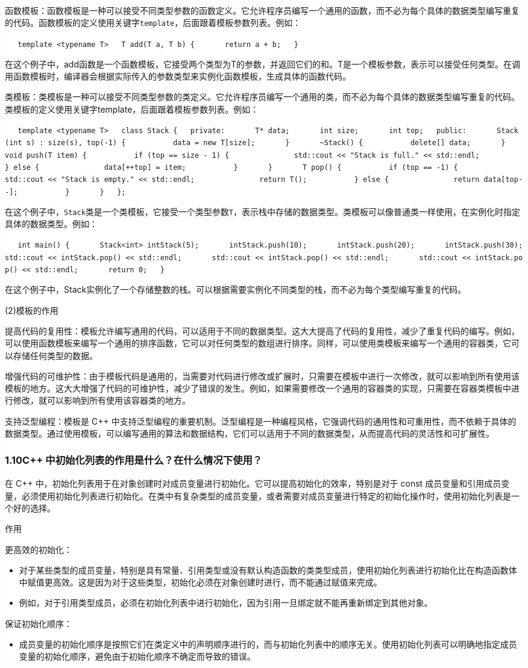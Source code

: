 函数模板：函数模板是一种可以接受不同类型参数的函数定义。它允许程序员编写一个通用的函数，而不必为每个具体的数据类型编写重复的代码。函数模板的定义使用关键字`template`，后面跟着模板参数列表。例如：

```
   template <typename T>   T add(T a, T b) {       return a + b;   }
```

在这个例子中，add函数是一个函数模板，它接受两个类型为T的参数，并返回它们的和。T是一个模板参数，表示可以接受任何类型。在调用函数模板时，编译器会根据实际传入的参数类型来实例化函数模板，生成具体的函数代码。

类模板：类模板是一种可以接受不同类型参数的类定义。它允许程序员编写一个通用的类，而不必为每个具体的数据类型编写重复的代码。类模板的定义使用关键字template，后面跟着模板参数列表。例如：

```
   template <typename T>   class Stack {   private:       T* data;       int size;       int top;   public:       Stack(int s) : size(s), top(-1) {           data = new T[size];       }       ~Stack() {           delete[] data;       }       void push(T item) {           if (top == size - 1) {               std::cout << "Stack is full." << std::endl;           } else {               data[++top] = item;           }       }       T pop() {           if (top == -1) {               std::cout << "Stack is empty." << std::endl;               return T();           } else {               return data[top--];           }       }   };
```

在这个例子中，`Stack`类是一个类模板，它接受一个类型参数`T`，表示栈中存储的数据类型。类模板可以像普通类一样使用，在实例化时指定具体的数据类型。例如：

```
   int main() {       Stack<int> intStack(5);       intStack.push(10);       intStack.push(20);       intStack.push(30);       std::cout << intStack.pop() << std::endl;       std::cout << intStack.pop() << std::endl;       std::cout << intStack.pop() << std::endl;       return 0;   }
```

在这个例子中，Stack<int>实例化了一个存储整数的栈。可以根据需要实例化不同类型的栈，而不必为每个类型编写重复的代码。

(2)模板的作用

提高代码的复用性：模板允许编写通用的代码，可以适用于不同的数据类型。这大大提高了代码的复用性，减少了重复代码的编写。例如，可以使用函数模板来编写一个通用的排序函数，它可以对任何类型的数组进行排序。同样，可以使用类模板来编写一个通用的容器类，它可以存储任何类型的数据。

增强代码的可维护性：由于模板代码是通用的，当需要对代码进行修改或扩展时，只需要在模板中进行一次修改，就可以影响到所有使用该模板的地方。这大大增强了代码的可维护性，减少了错误的发生。例如，如果需要修改一个通用的容器类的实现，只需要在容器类模板中进行修改，就可以影响到所有使用该容器类的地方。

支持泛型编程：模板是 C++ 中支持泛型编程的重要机制。泛型编程是一种编程风格，它强调代码的通用性和可重用性，而不依赖于具体的数据类型。通过使用模板，可以编写通用的算法和数据结构，它们可以适用于不同的数据类型，从而提高代码的灵活性和可扩展性。

### 1.10C++ 中初始化列表的作用是什么？在什么情况下使用？

在 C++ 中，初始化列表用于在对象创建时对成员变量进行初始化。它可以提高初始化的效率，特别是对于 const 成员变量和引用成员变量，必须使用初始化列表进行初始化。在类中有复杂类型的成员变量，或者需要对成员变量进行特定的初始化操作时，使用初始化列表是一个好的选择。

作用

更高效的初始化：

- 对于某些类型的成员变量，特别是具有常量、引用类型或没有默认构造函数的类类型成员，使用初始化列表进行初始化比在构造函数体中赋值更高效。这是因为对于这些类型，初始化必须在对象创建时进行，而不能通过赋值来完成。
    
- 例如，对于引用类型成员，必须在初始化列表中进行初始化，因为引用一旦绑定就不能再重新绑定到其他对象。
    

保证初始化顺序：

- 成员变量的初始化顺序是按照它们在类定义中的声明顺序进行的，而与初始化列表中的顺序无关。使用初始化列表可以明确地指定成员变量的初始化顺序，避免由于初始化顺序不确定而导致的错误。
    